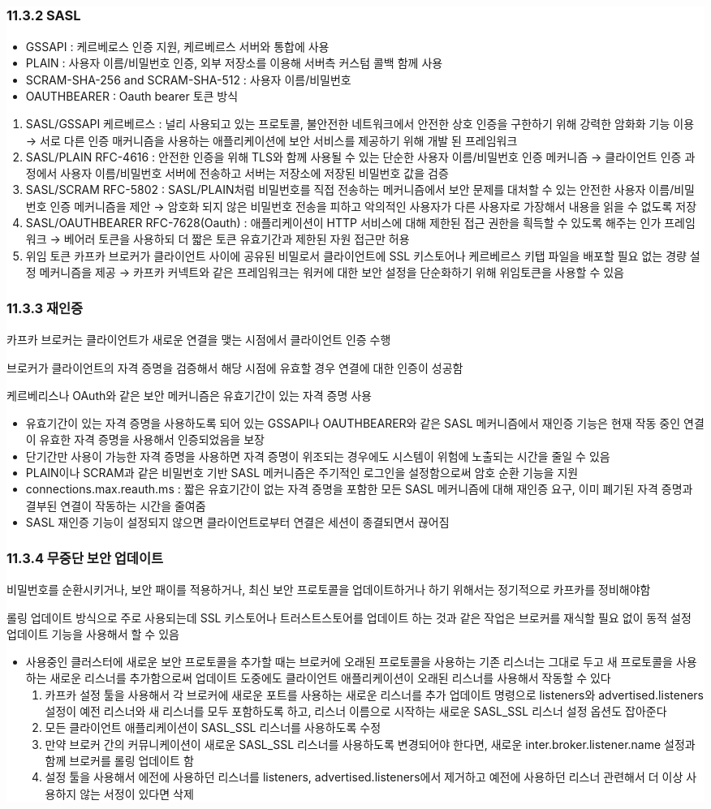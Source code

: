 ### 11.3.2 SASL

- GSSAPI : 케르베로스 인증 지원, 케르베르스 서버와 통합에 사용
- PLAIN : 사용자 이름/비밀번호 인증, 외부 저장소를 이용해 서버측 커스텀 콜백 함께 사용
- SCRAM-SHA-256 and SCRAM-SHA-512 : 사용자 이름/비밀번호
- OAUTHBEARER : Oauth bearer 토큰 방식

1. SASL/GSSAPI
케르베르스 : 널리 사용되고 있는 프로토콜, 불안전한 네트워크에서 안전한 상호 인증을 구한하기 위해 강력한 암화화 기능 이용
→ 서로 다른 인증 매커니즘을 사용하는 애플리케이션에 보안 서비스를 제공하기 위해 개발 된 프레임워크
2. SASL/PLAIN
RFC-4616 : 안전한 인증을 위해 TLS와 함께 사용될 수 있는 단순한 사용자 이름/비밀번호 인증 메커니즘
→ 클라이언트 인증 과정에서 사용자 이름/비밀번호 서버에 전송하고 서버는 저장소에 저장된 비밀번호 값을 검증
3. SASL/SCRAM
RFC-5802 : SASL/PLAIN처럼 비밀번호를 직접 전송하는 메커니즘에서 보안 문제를 대처할 수 있는 안전한 사용자 이름/비밀번호 인증 메커니즘을 제안
→ 암호화 되지 않은 비밀번호 전송을 피하고 악의적인 사용자가 다른 사용자로 가장해서 내용을 읽을 수 없도록 저장
4. SASL/OAUTHBEARER
RFC-7628(Oauth) : 애플리케이션이 HTTP 서비스에 대해 제한된 접근 권한을 흭득할 수 있도록 해주는 인가 프레임워크
→ 베어러 토큰을 사용하되 더 짧은 토큰 유효기간과 제한된 자원 접근만 허용
5. 위임 토큰
카프카 브로커가 클라이언트 사이에 공유된 비밀로서 클라이언트에 SSL 키스토어나 케르베르스 키탭 파일을 배포할 필요 없는 경량 설정 메커니즘을 제공
→ 카프카 커넥트와 같은 프레임워크는 워커에 대한 보안 설정을 단순화하기 위해 위임토큰을 사용할 수 있음

### 11.3.3 재인증

카프카 브로커는 클라이언트가 새로운 연결을 맺는 시점에서 클라이언트 인증 수행

브로커가 클라이언트의 자격 증명을 검증해서 해당 시점에 유효할 경우 연결에 대한 인증이 성공함

케르베리스나 OAuth와 같은 보안 메커니즘은 유효기간이 있는 자격 증명 사용

- 유효기간이 있는 자격 증명을 사용하도록 되어 있는 GSSAPI나 OAUTHBEARER와 같은 SASL 메커니즘에서 재인증 기능은 현재 작동 중인 연결이 유효한 자격 증명을 사용해서 인증되었음을 보장
- 단기간만 사용이 가능한 자격 증명을 사용하면 자격 증명이 위조되는 경우에도 시스템이 위험에 노출되는 시간을 줄일 수 있음
- PLAIN이나 SCRAM과 같은 비밀번호 기반 SASL 메커니즘은 주기적인 로그인을 설정함으로써 암호 순환 기능을 지원
- connections.max.reauth.ms : 짧은 유효기간이 없는 자격 증명을 포함한 모든 SASL 메커니즘에 대해 재인증 요구, 이미 폐기된 자격 증명과 결부된 연결이 작동하는 시간을 줄여줌
- SASL 재인증 기능이 설정되지 않으면 클라이언트로부터 연결은 세션이 종결되면서 끊어짐

### 11.3.4 무중단 보안 업데이트

비밀번호를 순환시키거나, 보안 패이를 적용하거나, 최신 보안 프로토콜을 업데이트하거나 하기 위해서는 정기적으로 카프카를 정비해야함

롤링 업데이트 방식으로 주로 사용되는데 SSL 키스토어나 트러스트스토어를 업데이트 하는 것과 같은 작업은 브로커를 재식할 필요 없이 동적 설정 업데이트 기능을 사용해서 할 수 있음 

- 사용중인 클러스터에 새로운 보안 프로토콜을 추가할 때는 브로커에 오래된 프로토콜을 사용하는 기존 리스너는 그대로 두고 새 프로토콜을 사용하는 새로운 리스너를 추가함으로써 업데이트 도중에도 클라이언트 애플리케이션이 오래된 리스너를 사용해서 작동할 수 있다
    1. 카프카 설정 툴을 사용해서 각 브로커에 새로운 포트를 사용하는 새로운 리스너를 추가
    업데이트 명령으로 listeners와 advertised.listeners 설정이 예전 리스너와 새 리스너를 모두 포함하도록 하고, 리스너 이름으로 시작하는 새로운 SASL_SSL 리스너 설정 옵션도 잡아준다
    2. 모든 클라이언트 애플리케이션이 SASL_SSL 리스너를 사용하도록 수정
    3. 만약 브로커 간의 커뮤니케이션이 새로운 SASL_SSL 리스너를 사용하도록 변경되어야 한다면, 새로운 inter.broker.listener.name 설정과 함께 브로커를 롤링 업데이트 함
    4. 설정 툴을 사용해서 에전에 사용하던 리스너를 listeners, advertised.listeners에서 제거하고 예전에 사용하던 리스너 관련해서 더 이상 사용하지 않는 서정이 있다면 삭제
